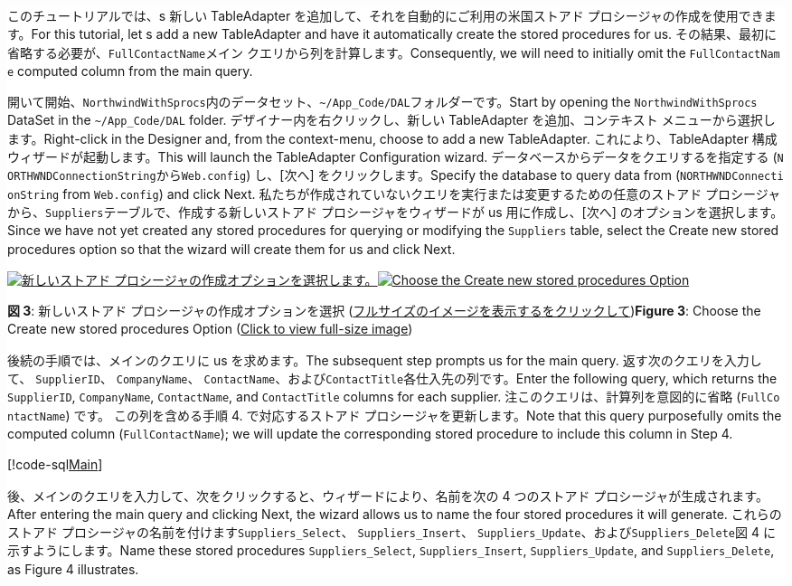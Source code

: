 <span data-ttu-id="c77eb-177">このチュートリアルでは、s 新しい TableAdapter を追加して、それを自動的にご利用の米国ストアド プロシージャの作成を使用できます。</span><span class="sxs-lookup"><span data-stu-id="c77eb-177">For this tutorial, let s add a new TableAdapter and have it automatically create the stored procedures for us.</span></span> <span data-ttu-id="c77eb-178">その結果、最初に省略する必要が、`FullContactName`メイン クエリから列を計算します。</span><span class="sxs-lookup"><span data-stu-id="c77eb-178">Consequently, we will need to initially omit the `FullContactName` computed column from the main query.</span></span>

<span data-ttu-id="c77eb-179">開いて開始、`NorthwindWithSprocs`内のデータセット、`~/App_Code/DAL`フォルダーです。</span><span class="sxs-lookup"><span data-stu-id="c77eb-179">Start by opening the `NorthwindWithSprocs` DataSet in the `~/App_Code/DAL` folder.</span></span> <span data-ttu-id="c77eb-180">デザイナー内を右クリックし、新しい TableAdapter を追加、コンテキスト メニューから選択します。</span><span class="sxs-lookup"><span data-stu-id="c77eb-180">Right-click in the Designer and, from the context-menu, choose to add a new TableAdapter.</span></span> <span data-ttu-id="c77eb-181">これにより、TableAdapter 構成ウィザードが起動します。</span><span class="sxs-lookup"><span data-stu-id="c77eb-181">This will launch the TableAdapter Configuration wizard.</span></span> <span data-ttu-id="c77eb-182">データベースからデータをクエリするを指定する (`NORTHWNDConnectionString`から`Web.config`) し、[次へ] をクリックします。</span><span class="sxs-lookup"><span data-stu-id="c77eb-182">Specify the database to query data from (`NORTHWNDConnectionString` from `Web.config`) and click Next.</span></span> <span data-ttu-id="c77eb-183">私たちが作成されていないクエリを実行または変更するための任意のストアド プロシージャから、`Suppliers`テーブルで、作成する新しいストアド プロシージャをウィザードが us 用に作成し、[次へ] のオプションを選択します。</span><span class="sxs-lookup"><span data-stu-id="c77eb-183">Since we have not yet created any stored procedures for querying or modifying the `Suppliers` table, select the Create new stored procedures option so that the wizard will create them for us and click Next.</span></span>


<span data-ttu-id="c77eb-184">[![新しいストアド プロシージャの作成オプションを選択します。](working-with-computed-columns-cs/_static/image8.png)](working-with-computed-columns-cs/_static/image7.png)</span><span class="sxs-lookup"><span data-stu-id="c77eb-184">[![Choose the Create new stored procedures Option](working-with-computed-columns-cs/_static/image8.png)](working-with-computed-columns-cs/_static/image7.png)</span></span>

<span data-ttu-id="c77eb-185">**図 3**: 新しいストアド プロシージャの作成オプションを選択 ([フルサイズのイメージを表示するをクリックして](working-with-computed-columns-cs/_static/image9.png))</span><span class="sxs-lookup"><span data-stu-id="c77eb-185">**Figure 3**: Choose the Create new stored procedures Option ([Click to view full-size image](working-with-computed-columns-cs/_static/image9.png))</span></span>


<span data-ttu-id="c77eb-186">後続の手順では、メインのクエリに us を求めます。</span><span class="sxs-lookup"><span data-stu-id="c77eb-186">The subsequent step prompts us for the main query.</span></span> <span data-ttu-id="c77eb-187">返す次のクエリを入力して、 `SupplierID`、 `CompanyName`、 `ContactName`、および`ContactTitle`各仕入先の列です。</span><span class="sxs-lookup"><span data-stu-id="c77eb-187">Enter the following query, which returns the `SupplierID`, `CompanyName`, `ContactName`, and `ContactTitle` columns for each supplier.</span></span> <span data-ttu-id="c77eb-188">注このクエリは、計算列を意図的に省略 (`FullContactName`) です。 この列を含める手順 4. で対応するストアド プロシージャを更新します。</span><span class="sxs-lookup"><span data-stu-id="c77eb-188">Note that this query purposefully omits the computed column (`FullContactName`); we will update the corresponding stored procedure to include this column in Step 4.</span></span>


[!code-sql[Main](working-with-computed-columns-cs/samples/sample3.sql)]

<span data-ttu-id="c77eb-189">後、メインのクエリを入力して、次をクリックすると、ウィザードにより、名前を次の 4 つのストアド プロシージャが生成されます。</span><span class="sxs-lookup"><span data-stu-id="c77eb-189">After entering the main query and clicking Next, the wizard allows us to name the four stored procedures it will generate.</span></span> <span data-ttu-id="c77eb-190">これらのストアド プロシージャの名前を付けます`Suppliers_Select`、 `Suppliers_Insert`、 `Suppliers_Update`、および`Suppliers_Delete`図 4 に示すようにします。</span><span class="sxs-lookup"><span data-stu-id="c77eb-190">Name these stored procedures `Suppliers_Select`, `Suppliers_Insert`, `Suppliers_Update`, and `Suppliers_Delete`, as Figure 4 illustrates.</span></span>
